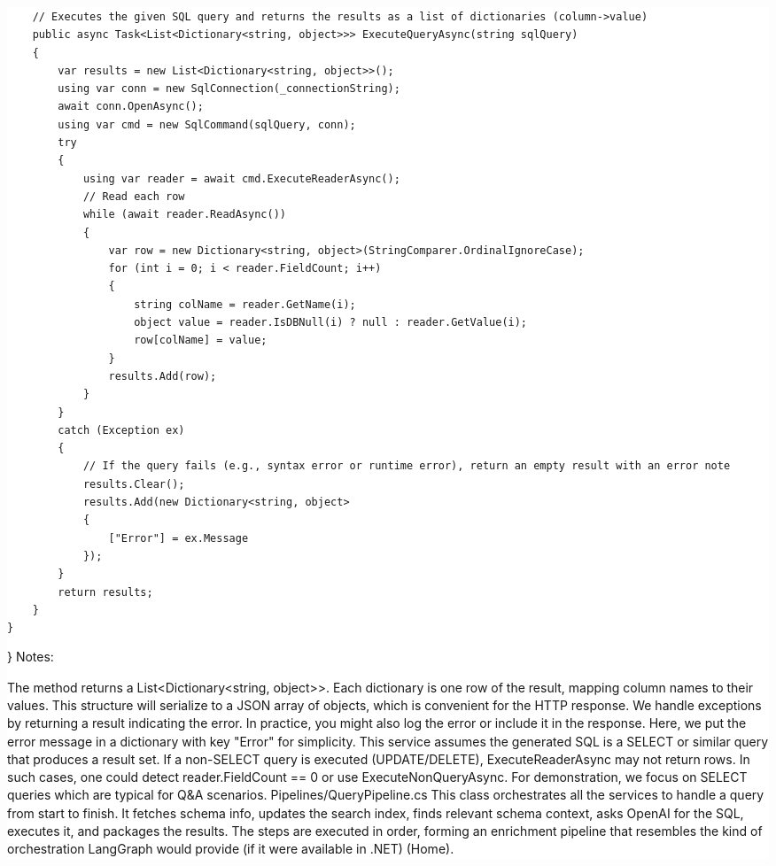         // Executes the given SQL query and returns the results as a list of dictionaries (column->value)
        public async Task<List<Dictionary<string, object>>> ExecuteQueryAsync(string sqlQuery)
        {
            var results = new List<Dictionary<string, object>>();
            using var conn = new SqlConnection(_connectionString);
            await conn.OpenAsync();
            using var cmd = new SqlCommand(sqlQuery, conn);
            try
            {
                using var reader = await cmd.ExecuteReaderAsync();
                // Read each row
                while (await reader.ReadAsync())
                {
                    var row = new Dictionary<string, object>(StringComparer.OrdinalIgnoreCase);
                    for (int i = 0; i < reader.FieldCount; i++)
                    {
                        string colName = reader.GetName(i);
                        object value = reader.IsDBNull(i) ? null : reader.GetValue(i);
                        row[colName] = value;
                    }
                    results.Add(row);
                }
            }
            catch (Exception ex)
            {
                // If the query fails (e.g., syntax error or runtime error), return an empty result with an error note
                results.Clear();
                results.Add(new Dictionary<string, object>
                {
                    ["Error"] = ex.Message
                });
            }
            return results;
        }
    }
}
Notes:

The method returns a List<Dictionary<string, object>>. Each dictionary is one row of the result, mapping column names to their values. This structure will serialize to a JSON array of objects, which is convenient for the HTTP response.
We handle exceptions by returning a result indicating the error. In practice, you might also log the error or include it in the response. Here, we put the error message in a dictionary with key "Error" for simplicity.
This service assumes the generated SQL is a SELECT or similar query that produces a result set. If a non-SELECT query is executed (UPDATE/DELETE), ExecuteReaderAsync may not return rows. In such cases, one could detect reader.FieldCount == 0 or use ExecuteNonQueryAsync. For demonstration, we focus on SELECT queries which are typical for Q&A scenarios.
Pipelines/QueryPipeline.cs
This class orchestrates all the services to handle a query from start to finish. It fetches schema info, updates the search index, finds relevant schema context, asks OpenAI for the SQL, executes it, and packages the results. The steps are executed in order, forming an enrichment pipeline that resembles the kind of orchestration LangGraph would provide (if it were available in .NET) (Home).
